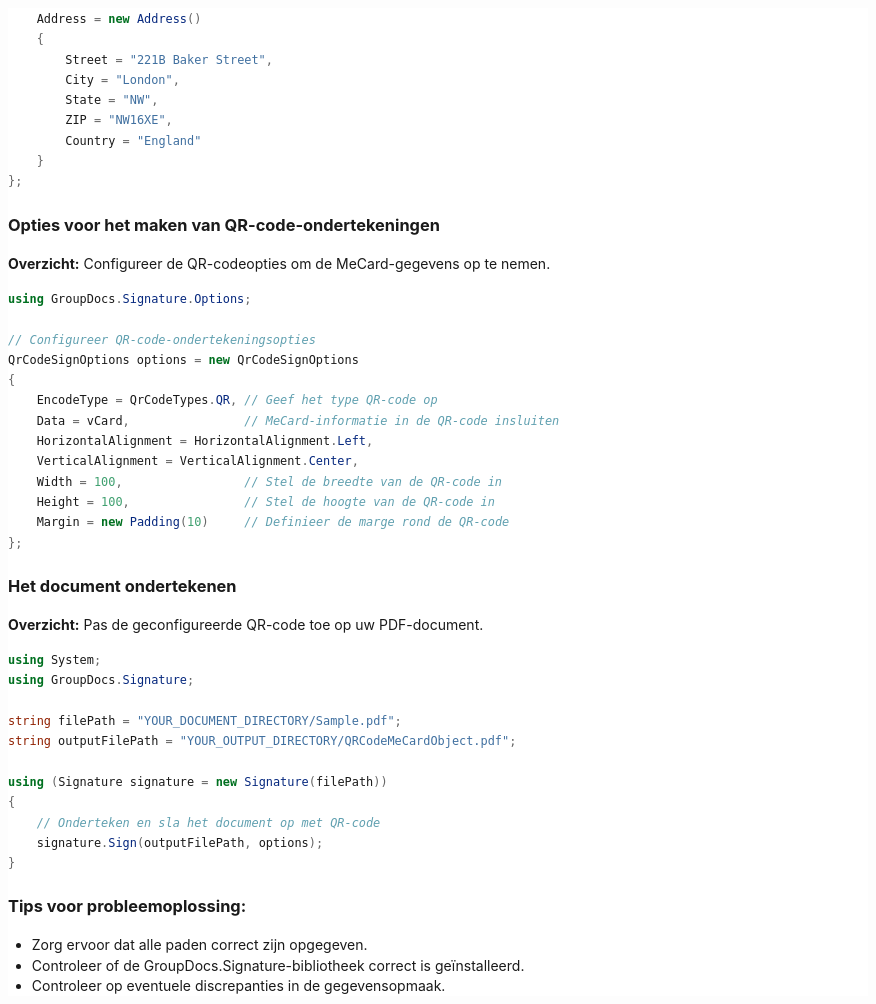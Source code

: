 ```csharp
    Address = new Address()
    {
        Street = "221B Baker Street",
        City = "London",
        State = "NW",
        ZIP = "NW16XE",
        Country = "England"
    }
};
```

### Opties voor het maken van QR-code-ondertekeningen
**Overzicht:**
Configureer de QR-codeopties om de MeCard-gegevens op te nemen.
```csharp
using GroupDocs.Signature.Options;

// Configureer QR-code-ondertekeningsopties
QrCodeSignOptions options = new QrCodeSignOptions
{
    EncodeType = QrCodeTypes.QR, // Geef het type QR-code op
    Data = vCard,                // MeCard-informatie in de QR-code insluiten
    HorizontalAlignment = HorizontalAlignment.Left,
    VerticalAlignment = VerticalAlignment.Center,
    Width = 100,                 // Stel de breedte van de QR-code in
    Height = 100,                // Stel de hoogte van de QR-code in
    Margin = new Padding(10)     // Definieer de marge rond de QR-code
};
```

### Het document ondertekenen
**Overzicht:**
Pas de geconfigureerde QR-code toe op uw PDF-document.
```csharp
using System;
using GroupDocs.Signature;

string filePath = "YOUR_DOCUMENT_DIRECTORY/Sample.pdf";
string outputFilePath = "YOUR_OUTPUT_DIRECTORY/QRCodeMeCardObject.pdf";

using (Signature signature = new Signature(filePath))
{
    // Onderteken en sla het document op met QR-code
    signature.Sign(outputFilePath, options);
}
```

### Tips voor probleemoplossing:
- Zorg ervoor dat alle paden correct zijn opgegeven.
- Controleer of de GroupDocs.Signature-bibliotheek correct is geïnstalleerd.
- Controleer op eventuele discrepanties in de gegevensopmaak.
